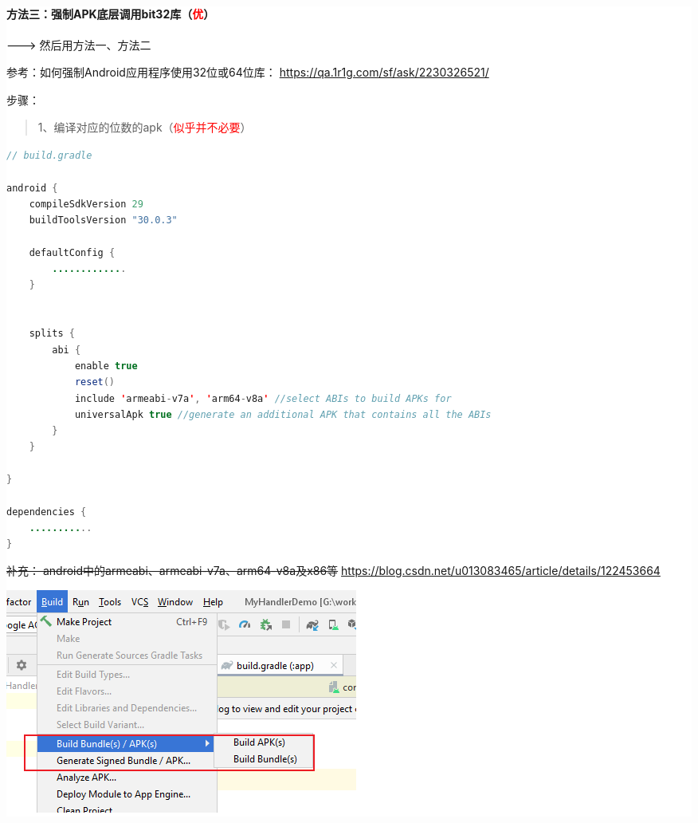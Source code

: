 

#### 方法三：强制APK底层调用bit32库（<font color='red'>优</font>）

--->    然后用方法一、方法二

参考：如何强制Android应用程序使用32位或64位库：  https://qa.1r1g.com/sf/ask/2230326521/



步骤：

>   1、编译对应的位数的apk（<font color='red'>似乎并不必要</font>）

```java
// build.gradle

android {
    compileSdkVersion 29
    buildToolsVersion "30.0.3"

    defaultConfig {
		.............
    }


    splits {
        abi {
            enable true
            reset()
            include 'armeabi-v7a', 'arm64-v8a' //select ABIs to build APKs for
            universalApk true //generate an additional APK that contains all the ABIs
        }
    }

}

dependencies {
	...........
}

```

~~补充： android中的armeabi、armeabi-v7a、arm64-v8a及x86等~~     https://blog.csdn.net/u013083465/article/details/122453664

![image-20221105223404717](gdb.assets/image-20221105223404717.png)
